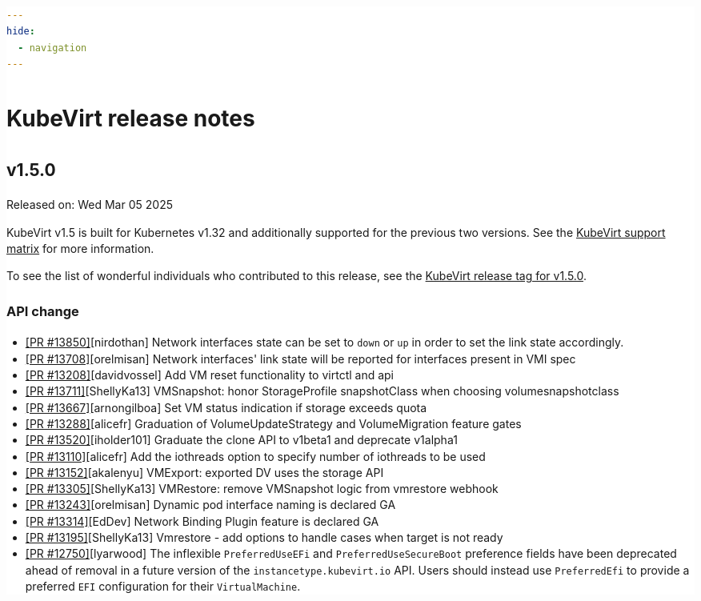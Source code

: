 ```yaml
---
hide:
  - navigation
---
```


# KubeVirt release notes
## v1.5.0

Released on: Wed Mar 05 2025

KubeVirt v1.5 is built for Kubernetes v1.32 and additionally supported for the previous two versions. See the [KubeVirt support matrix](https://github.com/kubevirt/sig-release/blob/main/releases/k8s-support-matrix.md) for more information.

To see the list of wonderful individuals who contributed to this release, see the [KubeVirt release tag for v1.5.0](https://github.com/kubevirt/kubevirt/releases/tag/v1.5.0).

### API change
- [[PR #13850]](https://github.com/kubevirt/kubevirt/pull/13850)[nirdothan] Network interfaces state can be set to `down` or `up` in order to set the link state accordingly.
- [[PR #13708]](https://github.com/kubevirt/kubevirt/pull/13708)[orelmisan] Network interfaces' link state will be reported for interfaces present in VMI spec
- [[PR #13208]](https://github.com/kubevirt/kubevirt/pull/13208)[davidvossel] Add VM reset functionality to virtctl and api
- [[PR #13711]](https://github.com/kubevirt/kubevirt/pull/13711)[ShellyKa13] VMSnapshot: honor StorageProfile snapshotClass when choosing volumesnapshotclass
- [[PR #13667]](https://github.com/kubevirt/kubevirt/pull/13667)[arnongilboa] Set VM status indication if storage exceeds quota
- [[PR #13288]](https://github.com/kubevirt/kubevirt/pull/13288)[alicefr] Graduation of VolumeUpdateStrategy and VolumeMigration feature gates
- [[PR #13520]](https://github.com/kubevirt/kubevirt/pull/13520)[iholder101] Graduate the clone API to v1beta1 and deprecate v1alpha1
- [[PR #13110]](https://github.com/kubevirt/kubevirt/pull/13110)[alicefr] Add the iothreads option to specify number of iothreads to be used
- [[PR #13152]](https://github.com/kubevirt/kubevirt/pull/13152)[akalenyu] VMExport: exported DV uses the storage API
- [[PR #13305]](https://github.com/kubevirt/kubevirt/pull/13305)[ShellyKa13] VMRestore: remove VMSnapshot logic from vmrestore webhook
- [[PR #13243]](https://github.com/kubevirt/kubevirt/pull/13243)[orelmisan] Dynamic pod interface naming is declared GA
- [[PR #13314]](https://github.com/kubevirt/kubevirt/pull/13314)[EdDev] Network Binding Plugin feature is declared GA
- [[PR #13195]](https://github.com/kubevirt/kubevirt/pull/13195)[ShellyKa13] Vmrestore - add options to handle cases when target is not ready
- [[PR #12750]](https://github.com/kubevirt/kubevirt/pull/12750)[lyarwood] The inflexible `PreferredUseEFi` and `PreferredUseSecureBoot` preference fields have been deprecated ahead of removal in a future version of the `instancetype.kubevirt.io` API. Users should instead use `PreferredEfi` to provide a preferred `EFI` configuration for their `VirtualMachine`.
